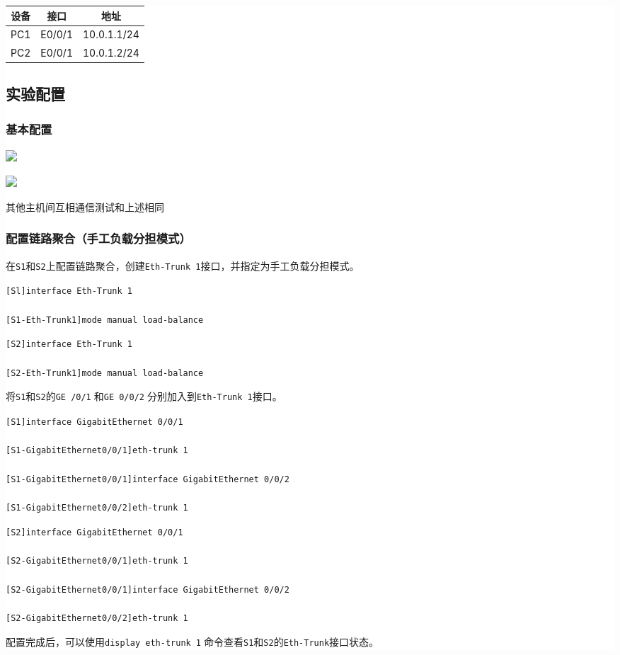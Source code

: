 | 设备 | 接口   | 地址        |
| ---- | ------ | ----------- |
| PC1  | E0/0/1 | 10.0.1.1/24 |
| PC2  | E0/0/1 | 10.0.1.2/24 |

## 实验配置

### 基本配置

![](https://static.cocomoe.cn/static/hcialab/2024225/2.webp)

![](https://static.cocomoe.cn/static/hcialab/2024225/3.webp)

其他主机间互相通信测试和上述相同

### 配置链路聚合（手工负载分担模式）

在`S1`和`S2`上配置链路聚合，创建`Eth-Trunk 1`接口，并指定为手工负载分担模式。

```
[Sl]interface Eth-Trunk 1

[S1-Eth-Trunk1]mode manual load-balance
```

```
[S2]interface Eth-Trunk 1

[S2-Eth-Trunk1]mode manual load-balance
```

将`S1`和`S2`的`GE /0/1` 和`GE 0/0/2` 分别加入到`Eth-Trunk 1`接口。

```
[S1]interface GigabitEthernet 0/0/1

[S1-GigabitEthernet0/0/1]eth-trunk 1

[S1-GigabitEthernet0/0/1]interface GigabitEthernet 0/0/2

[S1-GigabitEthernet0/0/2]eth-trunk 1
```

```
[S2]interface GigabitEthernet 0/0/1

[S2-GigabitEthernet0/0/1]eth-trunk 1

[S2-GigabitEthernet0/0/1]interface GigabitEthernet 0/0/2

[S2-GigabitEthernet0/0/2]eth-trunk 1
```

配置完成后，可以使用`display eth-trunk 1` 命令查看`S1`和`S2`的`Eth-Trunk`接口状态。
